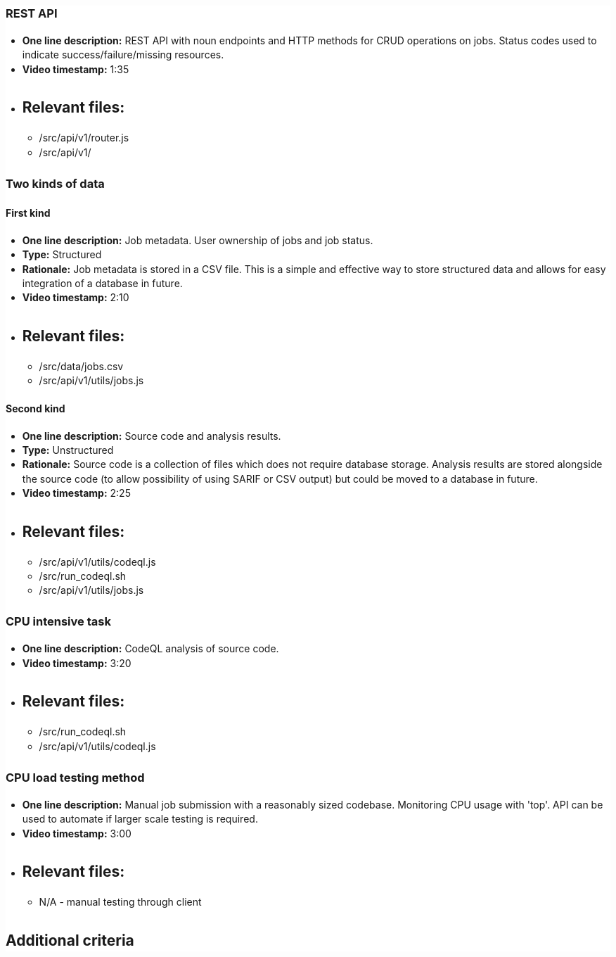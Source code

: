 ### REST API

- **One line description:** REST API with noun endpoints and HTTP methods for CRUD operations on jobs. Status codes used to indicate success/failure/missing resources.
- **Video timestamp:** 1:35
- ## **Relevant files:**
  - /src/api/v1/router.js
  - /src/api/v1/

### Two kinds of data

#### First kind

- **One line description:** Job metadata. User ownership of jobs and job status.
- **Type:** Structured
- **Rationale:** Job metadata is stored in a CSV file. This is a simple and effective way to store structured data and allows for easy integration of a database in future.
- **Video timestamp:** 2:10
- ## **Relevant files:**
  - /src/data/jobs.csv
  - /src/api/v1/utils/jobs.js

#### Second kind

- **One line description:** Source code and analysis results.
- **Type:** Unstructured
- **Rationale:** Source code is a collection of files which does not require database storage. Analysis results are stored alongside the source code (to allow possibility of using SARIF or CSV output) but could be moved to a database in future.
- **Video timestamp:** 2:25
- ## **Relevant files:**
  - /src/api/v1/utils/codeql.js
  - /src/run_codeql.sh
  - /src/api/v1/utils/jobs.js

### CPU intensive task

- **One line description:** CodeQL analysis of source code.
- **Video timestamp:** 3:20
- ## **Relevant files:**
  - /src/run_codeql.sh
  - /src/api/v1/utils/codeql.js

### CPU load testing method

- **One line description:** Manual job submission with a reasonably sized codebase. Monitoring CPU usage with 'top'. API can be used to automate if larger scale testing is required.
- **Video timestamp:** 3:00
- ## **Relevant files:**
  - N/A - manual testing through client

## Additional criteria
